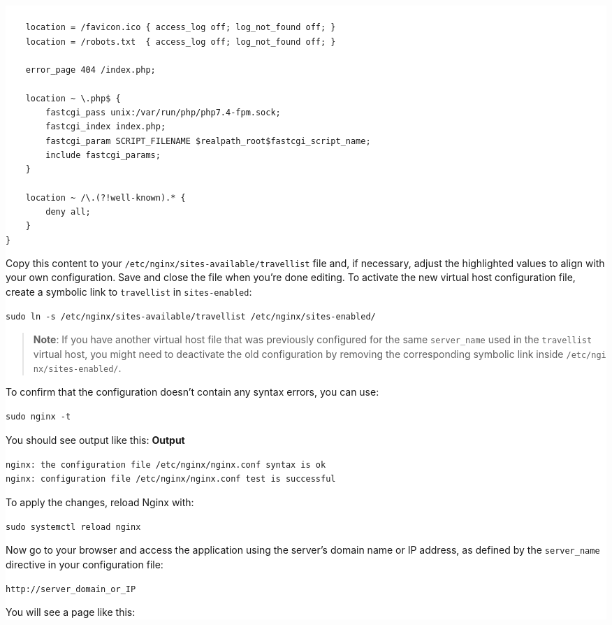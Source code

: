 ```

    location = /favicon.ico { access_log off; log_not_found off; }
    location = /robots.txt  { access_log off; log_not_found off; }

    error_page 404 /index.php;

    location ~ \.php$ {
        fastcgi_pass unix:/var/run/php/php7.4-fpm.sock;
        fastcgi_index index.php;
        fastcgi_param SCRIPT_FILENAME $realpath_root$fastcgi_script_name;
        include fastcgi_params;
    }

    location ~ /\.(?!well-known).* {
        deny all;
    }
}
```
Copy this content to your `/etc/nginx/sites-available/travellist` file and, if necessary, adjust the highlighted values to align with your own configuration. Save and close the file when you’re done editing.
To activate the new virtual host configuration file, create a symbolic link to `travellist` in `sites-enabled`:
```
sudo ln -s /etc/nginx/sites-available/travellist /etc/nginx/sites-enabled/
```

> **Note**: If you have another virtual host file that was previously configured for the same `server_name` used in the `travellist` virtual host, you might need to deactivate the old configuration by removing the corresponding symbolic link inside `/etc/nginx/sites-enabled/`.

To confirm that the configuration doesn’t contain any syntax errors, you can use:
```
sudo nginx -t
```
You should see output like this:
**Output**
```
nginx: the configuration file /etc/nginx/nginx.conf syntax is ok
nginx: configuration file /etc/nginx/nginx.conf test is successful
```
To apply the changes, reload Nginx with:
```
sudo systemctl reload nginx
```
Now go to your browser and access the application using the server’s domain name or IP address, as defined by the `server_name` directive in your configuration file:
```
http://server_domain_or_IP
```
You will see a page like this: